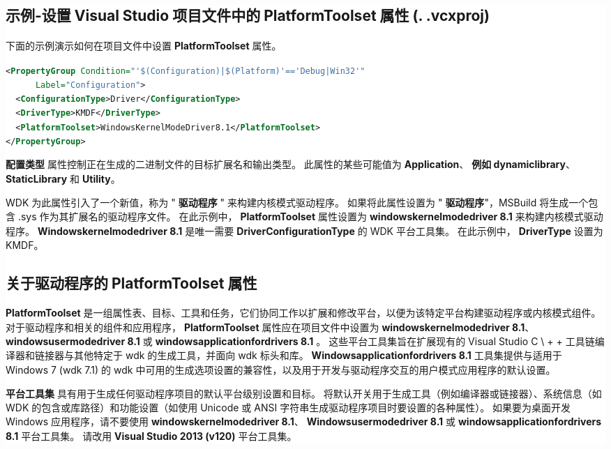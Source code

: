  

## <a name="span-idexample_-_setting_the_platformtoolset_property_in_a_visual_studio_project_file__vcxproj_spanspan-idexample_-_setting_the_platformtoolset_property_in_a_visual_studio_project_file__vcxproj_spanspan-idexample_-_setting_the_platformtoolset_property_in_a_visual_studio_project_file__vcxproj_spanexample---setting-the-platformtoolset-property-in-a-visual-studio-project-file-vcxproj"></a><span id="Example_-_Setting_the_PlatformToolset_property_in_a_Visual_Studio_project_file__.vcxproj_"></span><span id="example_-_setting_the_platformtoolset_property_in_a_visual_studio_project_file__.vcxproj_"></span><span id="EXAMPLE_-_SETTING_THE_PLATFORMTOOLSET_PROPERTY_IN_A_VISUAL_STUDIO_PROJECT_FILE__.VCXPROJ_"></span>示例-设置 Visual Studio 项目文件中的 **PlatformToolset** 属性 (. .vcxproj) 


下面的示例演示如何在项目文件中设置 **PlatformToolset** 属性。

```XML
<PropertyGroup Condition="'$(Configuration)|$(Platform)'=='Debug|Win32'"
      Label="Configuration">
  <ConfigurationType>Driver</ConfigurationType>
  <DriverType>KMDF</DriverType>
  <PlatformToolset>WindowsKernelModeDriver8.1</PlatformToolset>
</PropertyGroup>
```

**配置类型** 属性控制正在生成的二进制文件的目标扩展名和输出类型。 此属性的某些可能值为 **Application**、 **例如 dynamiclibrary**、 **StaticLibrary** 和 **Utility**。

WDK 为此属性引入了一个新值，称为 " **驱动程序** " 来构建内核模式驱动程序。 如果将此属性设置为 " **驱动程序**"，MSBuild 将生成一个包含 .sys 作为其扩展名的驱动程序文件。 在此示例中， **PlatformToolset** 属性设置为 **windowskernelmodedriver 8.1** 来构建内核模式驱动程序。 **Windowskernelmodedriver 8.1** 是唯一需要 **DriverConfigurationType** 的 WDK 平台工具集。 在此示例中， **DriverType** 设置为 KMDF。

## <a name="span-idabout_the_platformtoolset_property_for_driversspanspan-idabout_the_platformtoolset_property_for_driversspanspan-idabout_the_platformtoolset_property_for_driversspanabout-the-platformtoolset-property-for-drivers"></a><span id="About_the_PlatformToolset_property_for_drivers"></span><span id="about_the_platformtoolset_property_for_drivers"></span><span id="ABOUT_THE_PLATFORMTOOLSET_PROPERTY_FOR_DRIVERS"></span>关于驱动程序的 **PlatformToolset** 属性


**PlatformToolset** 是一组属性表、目标、工具和任务，它们协同工作以扩展和修改平台，以便为该特定平台构建驱动程序或内核模式组件。 对于驱动程序和相关的组件和应用程序， **PlatformToolset** 属性应在项目文件中设置为 **windowskernelmodedriver 8.1**、 **windowsusermodedriver 8.1** 或 **windowsapplicationfordrivers 8.1** 。 这些平台工具集旨在扩展现有的 Visual Studio C \\ + + 工具链编译器和链接器与其他特定于 wdk 的生成工具，并面向 wdk 标头和库。 **Windowsapplicationfordrivers 8.1** 工具集提供与适用于 Windows 7 (wdk 7.1) 的 wdk 中可用的生成选项设置的兼容性，以及用于开发与驱动程序交互的用户模式应用程序的默认设置。

**平台工具集** 具有用于生成任何驱动程序项目的默认平台级别设置和目标。 将默认开关用于生成工具（例如编译器或链接器）、系统信息（如 WDK 的包含或库路径）和功能设置（如使用 Unicode 或 ANSI 字符串生成驱动程序项目时要设置的各种属性）。 如果要为桌面开发 Windows 应用程序，请不要使用 **windowskernelmodedriver 8.1**、 **Windowsusermodedriver 8.1** 或 **windowsapplicationfordrivers 8.1** 平台工具集。 请改用 **Visual Studio 2013 (v120)** 平台工具集。
